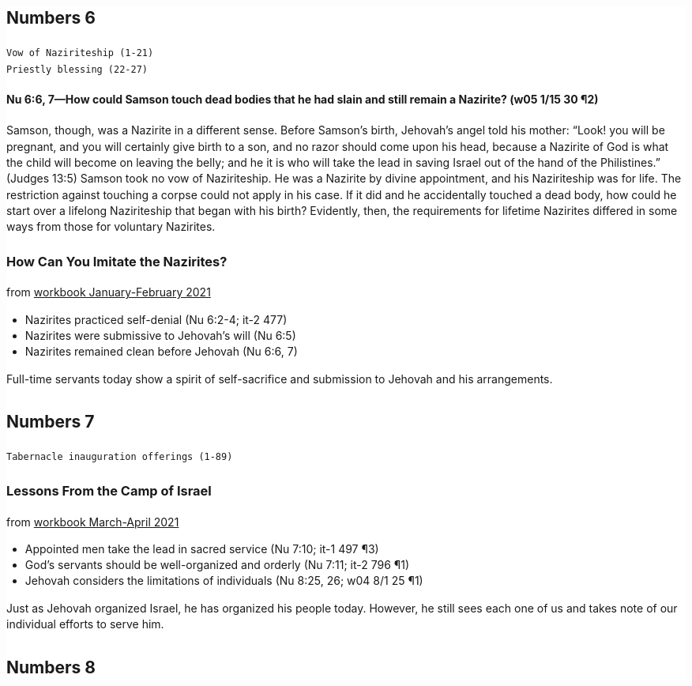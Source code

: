 
## Numbers 6

```
Vow of Naziriteship (1-21)
Priestly blessing (22-27)
```

#### Nu 6:6, 7​—How could Samson touch dead bodies that he had slain and still remain a Nazirite? (w05 1/15 30 ¶2)

Samson, though, was a Nazirite in a different sense. Before Samson’s birth, Jehovah’s angel told his mother: “Look! you will be pregnant, and you will certainly give birth to a son, and no razor should come upon his head, because a Nazirite of God is what the child will become on leaving the belly; and he it is who will take the lead in saving Israel out of the hand of the Philistines.” (Judges 13:5) Samson took no vow of Naziriteship. He was a Nazirite by divine appointment, and his Naziriteship was for life. The restriction against touching a corpse could not apply in his case. If it did and he accidentally touched a dead body, how could he start over a lifelong Naziriteship that began with his birth? Evidently, then, the requirements for lifetime Nazirites differed in some ways from those for voluntary Nazirites.

### How Can You Imitate the Nazirites?

from [workbook January-February 2021](https://www.jw.org/en/library/jw-meeting-workbook/january-february-2021-mwb/Life-and-Ministry-Meeting-Schedule-for-February-22-28-2021/How-Can-You-Imitate-the-Nazirites/)

- Nazirites practiced self-denial (Nu 6:2-4; it-2 477)
- Nazirites were submissive to Jehovah’s will (Nu 6:5)
- Nazirites remained clean before Jehovah (Nu 6:6, 7)

Full-time servants today show a spirit of self-sacrifice and submission to Jehovah and his arrangements.

## Numbers 7

```
Tabernacle inauguration offerings (1-89)
```

### Lessons From the Camp of Israel

from [workbook March-April 2021](https://www.jw.org/en/library/jw-meeting-workbook/march-april-2021-mwb/Life-and-Ministry-Meeting-Schedule-for-March-1-7-2021/Lessons-From-the-Camp-of-Israel/)

- Appointed men take the lead in sacred service (Nu 7:10; it-1 497 ¶3)
- God’s servants should be well-organized and orderly (Nu 7:11; it-2 796 ¶1)
- Jehovah considers the limitations of individuals (Nu 8:25, 26; w04 8/1 25 ¶1)

Just as Jehovah organized Israel, he has organized his people today. However, he still sees each one of us and takes note of our individual efforts to serve him.

## Numbers 8
